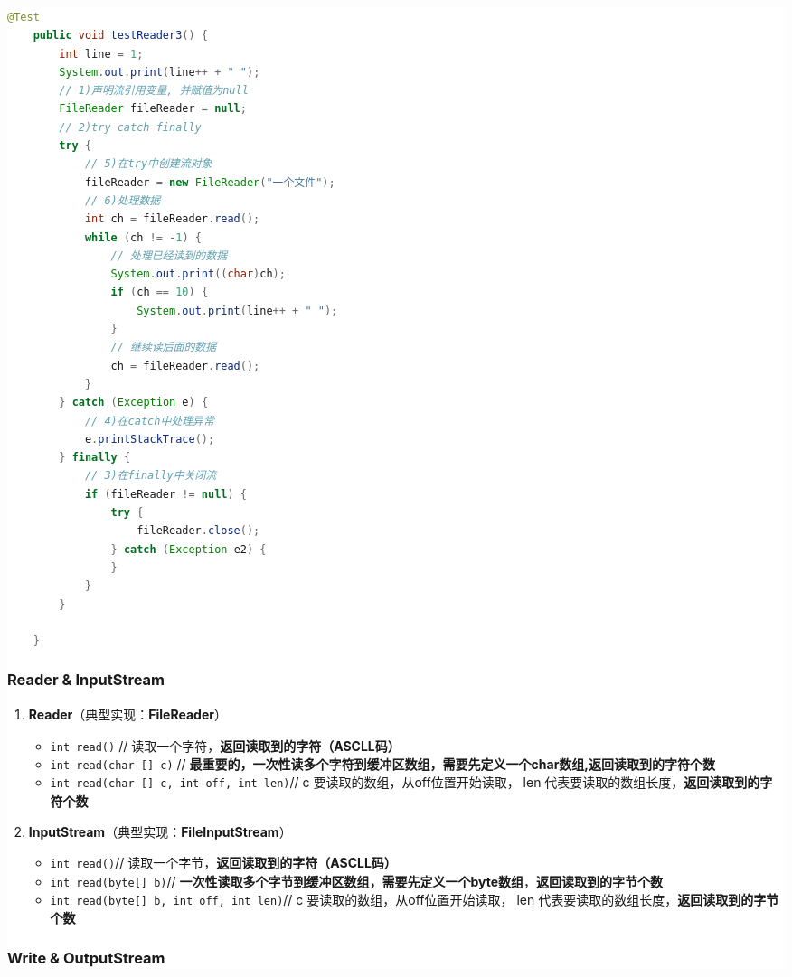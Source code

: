 ```java
@Test
	public void testReader3() {
		int line = 1;
		System.out.print(line++ + " ");
		// 1)声明流引用变量, 并赋值为null
		FileReader fileReader = null;
		// 2)try catch finally
		try {
			// 5)在try中创建流对象
			fileReader = new FileReader("一个文件");
			// 6)处理数据 
			int ch = fileReader.read();
			while (ch != -1) {
				// 处理已经读到的数据
				System.out.print((char)ch);
				if (ch == 10) {
					System.out.print(line++ + " ");
				}
				// 继续读后面的数据
				ch = fileReader.read();
			}
		} catch (Exception e) {
			// 4)在catch中处理异常
			e.printStackTrace();
		} finally {
			// 3)在finally中关闭流
			if (fileReader != null) {
				try {
					fileReader.close();
				} catch (Exception e2) {
				}
			}
		}
		
	}
```

### Reader & InputStream

1. **Reader**（典型实现：**FileReader**）
   * `int read()` // 读取一个字符，**返回读取到的字符（ASCLL码）**
   * `int read(char [] c)` // **最重要的，一次性读多个字符到缓冲区数组，需要先定义一个char数组,返回读取到的字符个数**
   * `int read(char [] c, int off, int len)`// c 要读取的数组，从off位置开始读取， len 代表要读取的数组长度，**返回读取到的字符个数**

2. **InputStream**（典型实现：**FileInputStream**）
   * `int read()`// 读取一个字节，**返回读取到的字符（ASCLL码）**
   * `int read(byte[] b)`// **一次性读取多个字节到缓冲区数组，需要先定义一个byte数组**，**返回读取到的字节个数**
   * `int read(byte[] b, int off, int len)`// c 要读取的数组，从off位置开始读取， len 代表要读取的数组长度，**返回读取到的字节个数**

### Write & OutputStream
